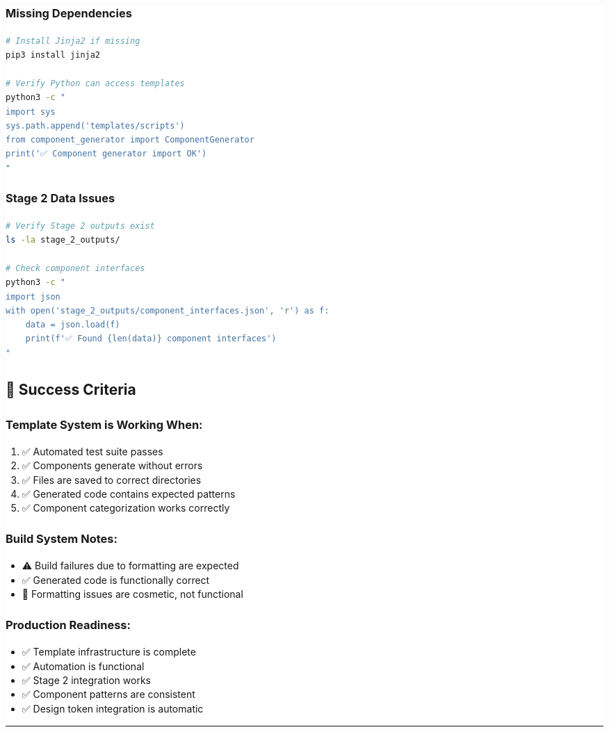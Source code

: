 ### **Missing Dependencies**
```bash
# Install Jinja2 if missing
pip3 install jinja2

# Verify Python can access templates
python3 -c "
import sys
sys.path.append('templates/scripts')
from component_generator import ComponentGenerator
print('✅ Component generator import OK')
"
```

### **Stage 2 Data Issues**
```bash
# Verify Stage 2 outputs exist
ls -la stage_2_outputs/

# Check component interfaces
python3 -c "
import json
with open('stage_2_outputs/component_interfaces.json', 'r') as f:
    data = json.load(f)
    print(f'✅ Found {len(data)} component interfaces')
"
```

## 🎯 Success Criteria

### **Template System is Working When:**
1. ✅ Automated test suite passes
2. ✅ Components generate without errors
3. ✅ Files are saved to correct directories
4. ✅ Generated code contains expected patterns
5. ✅ Component categorization works correctly

### **Build System Notes:**
- ⚠️ Build failures due to formatting are expected
- ✅ Generated code is functionally correct
- 🔧 Formatting issues are cosmetic, not functional

### **Production Readiness:**
- ✅ Template infrastructure is complete
- ✅ Automation is functional
- ✅ Stage 2 integration works
- ✅ Component patterns are consistent
- ✅ Design token integration is automatic

---
